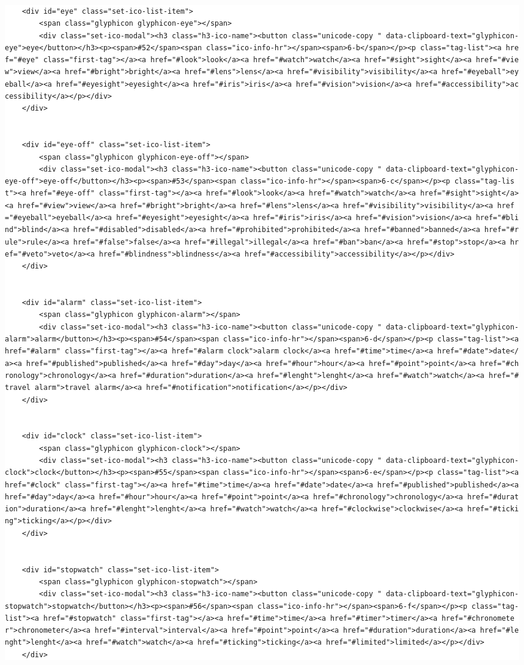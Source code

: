 
		<div id="eye" class="set-ico-list-item">
			<span class="glyphicon glyphicon-eye"></span>
			<div class="set-ico-modal"><h3 class="h3-ico-name"><button class="unicode-copy " data-clipboard-text="glyphicon-eye">eye</button></h3><p><span>#52</span><span class="ico-info-hr"></span><span>6-b</span></p><p class="tag-list"><a href="#eye" class="first-tag"></a><a href="#look">look</a><a href="#watch">watch</a><a href="#sight">sight</a><a href="#view">view</a><a href="#bright">bright</a><a href="#lens">lens</a><a href="#visibility">visibility</a><a href="#eyeball">eyeball</a><a href="#eyesight">eyesight</a><a href="#iris">iris</a><a href="#vision">vision</a><a href="#accessibility">accessibility</a></p></div>
		</div>


		<div id="eye-off" class="set-ico-list-item">
			<span class="glyphicon glyphicon-eye-off"></span>
			<div class="set-ico-modal"><h3 class="h3-ico-name"><button class="unicode-copy " data-clipboard-text="glyphicon-eye-off">eye-off</button></h3><p><span>#53</span><span class="ico-info-hr"></span><span>6-c</span></p><p class="tag-list"><a href="#eye-off" class="first-tag"></a><a href="#look">look</a><a href="#watch">watch</a><a href="#sight">sight</a><a href="#view">view</a><a href="#bright">bright</a><a href="#lens">lens</a><a href="#visibility">visibility</a><a href="#eyeball">eyeball</a><a href="#eyesight">eyesight</a><a href="#iris">iris</a><a href="#vision">vision</a><a href="#blind">blind</a><a href="#disabled">disabled</a><a href="#prohibited">prohibited</a><a href="#banned">banned</a><a href="#rule">rule</a><a href="#false">false</a><a href="#illegal">illegal</a><a href="#ban">ban</a><a href="#stop">stop</a><a href="#veto">veto</a><a href="#blindness">blindness</a><a href="#accessibility">accessibility</a></p></div>
		</div>


		<div id="alarm" class="set-ico-list-item">
			<span class="glyphicon glyphicon-alarm"></span>
			<div class="set-ico-modal"><h3 class="h3-ico-name"><button class="unicode-copy " data-clipboard-text="glyphicon-alarm">alarm</button></h3><p><span>#54</span><span class="ico-info-hr"></span><span>6-d</span></p><p class="tag-list"><a href="#alarm" class="first-tag"></a><a href="#alarm clock">alarm clock</a><a href="#time">time</a><a href="#date">date</a><a href="#published">published</a><a href="#day">day</a><a href="#hour">hour</a><a href="#point">point</a><a href="#chronology">chronology</a><a href="#duration">duration</a><a href="#lenght">lenght</a><a href="#watch">watch</a><a href="#travel alarm">travel alarm</a><a href="#notification">notification</a></p></div>
		</div>


		<div id="clock" class="set-ico-list-item">
			<span class="glyphicon glyphicon-clock"></span>
			<div class="set-ico-modal"><h3 class="h3-ico-name"><button class="unicode-copy " data-clipboard-text="glyphicon-clock">clock</button></h3><p><span>#55</span><span class="ico-info-hr"></span><span>6-e</span></p><p class="tag-list"><a href="#clock" class="first-tag"></a><a href="#time">time</a><a href="#date">date</a><a href="#published">published</a><a href="#day">day</a><a href="#hour">hour</a><a href="#point">point</a><a href="#chronology">chronology</a><a href="#duration">duration</a><a href="#lenght">lenght</a><a href="#watch">watch</a><a href="#clockwise">clockwise</a><a href="#ticking">ticking</a></p></div>
		</div>


		<div id="stopwatch" class="set-ico-list-item">
			<span class="glyphicon glyphicon-stopwatch"></span>
			<div class="set-ico-modal"><h3 class="h3-ico-name"><button class="unicode-copy " data-clipboard-text="glyphicon-stopwatch">stopwatch</button></h3><p><span>#56</span><span class="ico-info-hr"></span><span>6-f</span></p><p class="tag-list"><a href="#stopwatch" class="first-tag"></a><a href="#time">time</a><a href="#timer">timer</a><a href="#chronometer">chronometer</a><a href="#interval">interval</a><a href="#point">point</a><a href="#duration">duration</a><a href="#lenght">lenght</a><a href="#watch">watch</a><a href="#ticking">ticking</a><a href="#limited">limited</a></p></div>
		</div>

